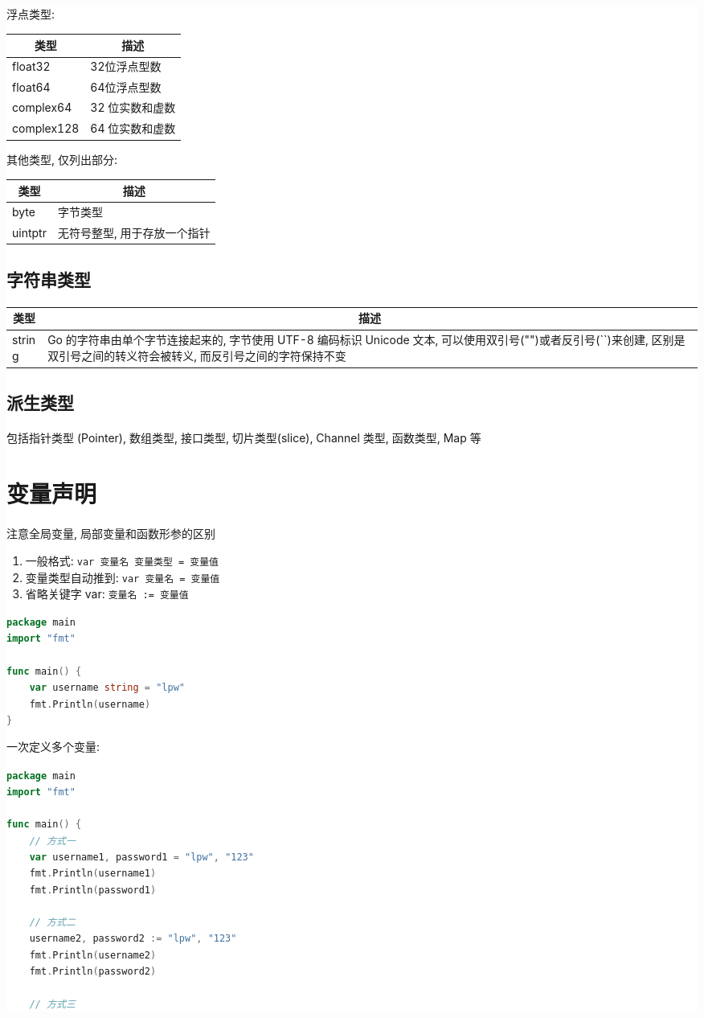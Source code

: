 浮点类型:

| 类型 | 描述 |
| --- | --- |
| float32 | 32位浮点型数 |
| float64 | 64位浮点型数 |
| complex64 | 32 位实数和虚数 |
| complex128 | 64 位实数和虚数 |

其他类型, 仅列出部分:

| 类型 | 描述 |
| --- | --- |
| byte | 字节类型 |
| uintptr | 无符号整型, 用于存放一个指针 |

## 字符串类型

| 类型 | 描述 |
| --- | --- |
| string | Go 的字符串由单个字节连接起来的, 字节使用 UTF-8 编码标识 Unicode 文本, 可以使用双引号("")或者反引号(``)来创建, 区别是双引号之间的转义符会被转义, 而反引号之间的字符保持不变 |

## 派生类型

包括指针类型 (Pointer), 数组类型, 接口类型, 切片类型(slice), Channel 类型, 函数类型, Map 等

# 变量声明

注意全局变量, 局部变量和函数形参的区别

1. 一般格式: `var 变量名 变量类型 = 变量值`
2. 变量类型自动推到: `var 变量名 = 变量值`
3. 省略关键字 var: `变量名 := 变量值`

```go
package main
import "fmt"

func main() {
    var username string = "lpw"
    fmt.Println(username)
}
```

一次定义多个变量:

```go
package main
import "fmt"

func main() {
    // 方式一
    var username1, password1 = "lpw", "123"
    fmt.Println(username1)
    fmt.Println(password1)

    // 方式二
    username2, password2 := "lpw", "123"
    fmt.Println(username2)
    fmt.Println(password2)

    // 方式三
```